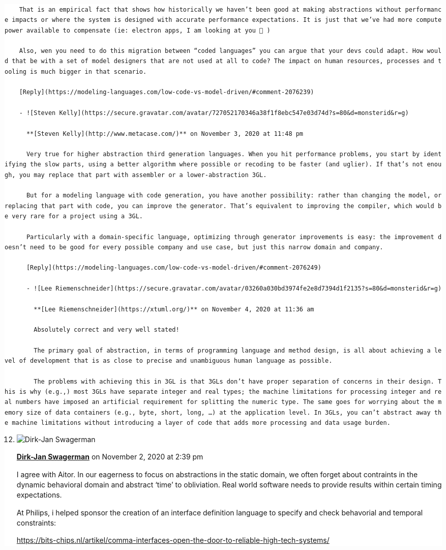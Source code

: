         That is an empirical fact that shows how historically we haven’t been good at making abstractions without performance impacts or where the system is designed with accurate performance expectations. It is just that we’ve had more compute power available to compensate (ie: electron apps, I am looking at you 🙂 )

        Also, wen you need to do this migration between “coded languages” you can argue that your devs could adapt. How would that be with a set of model designers that are not used at all to code? The impact on human resources, processes and tooling is much bigger in that scenario.

        [Reply](https://modeling-languages.com/low-code-vs-model-driven/#comment-2076239)

        - ![Steven Kelly](https://secure.gravatar.com/avatar/727052170346a38f1f8ebc547e03d74d?s=80&d=monsterid&r=g)

          **[Steven Kelly](http://www.metacase.com/)** on November 3, 2020 at 11:48 pm 

          Very true for higher abstraction third generation languages. When you hit performance problems, you start by identifying the slow parts, using a better algorithm where possible or recoding to be faster (and uglier). If that’s not enough, you may replace that part with assembler or a lower-abstraction 3GL.

          But for a modeling language with code generation, you have another possibility: rather than changing the model, or replacing that part with code, you can improve the generator. That’s equivalent to improving the compiler, which would be very rare for a project using a 3GL. 

          Particularly with a domain-specific language, optimizing through generator improvements is easy: the improvement doesn’t need to be good for every possible company and use case, but just this narrow domain and company.

          [Reply](https://modeling-languages.com/low-code-vs-model-driven/#comment-2076249)

          - ![Lee Riemenschneider](https://secure.gravatar.com/avatar/03260a030bd3974fe2e8d7394d1f2135?s=80&d=monsterid&r=g)

            **[Lee Riemenschneider](https://xtuml.org/)** on November 4, 2020 at 11:36 am 

            Absolutely correct and very well stated!

            The primary goal of abstraction, in terms of programming language and method design, is all about achieving a level of development that is as close to precise and unambiguous human language as possible.

            The problems with achieving this in 3GL is that 3GLs don’t have proper separation of concerns in their design. This is why (e.g.,) most 3GLs have separate integer and real types; the machine limitations for processing integer and real numbers have imposed an artificial requirement for splitting the numeric type. The same goes for worrying about the memory size of data containers (e.g., byte, short, long, …) at the application level. In 3GLs, you can’t abstract away the machine limitations without introducing a layer of code that adds more processing and data usage burden.

12. ![Dirk-Jan Swagerman](https://secure.gravatar.com/avatar/537eb1c2b4604e8537d87e999c345435?s=80&d=monsterid&r=g)

    **[Dirk-Jan Swagerman](http://buffadoo.nl/)** on November 2, 2020 at 2:39 pm 

    I agree with Aitor. In our eagerness to focus on abstractions in the static domain, we often forget about contraints in the dynamic behavioral domain and abstract ‘time’ to obliviation. Real world software needs to provide results within certain timing expectations.

    At Philips, i helped sponsor the creation of an interface definition language to specify and check behavorial and temporal constraints:

    https://bits-chips.nl/artikel/comma-interfaces-open-the-door-to-reliable-high-tech-systems/